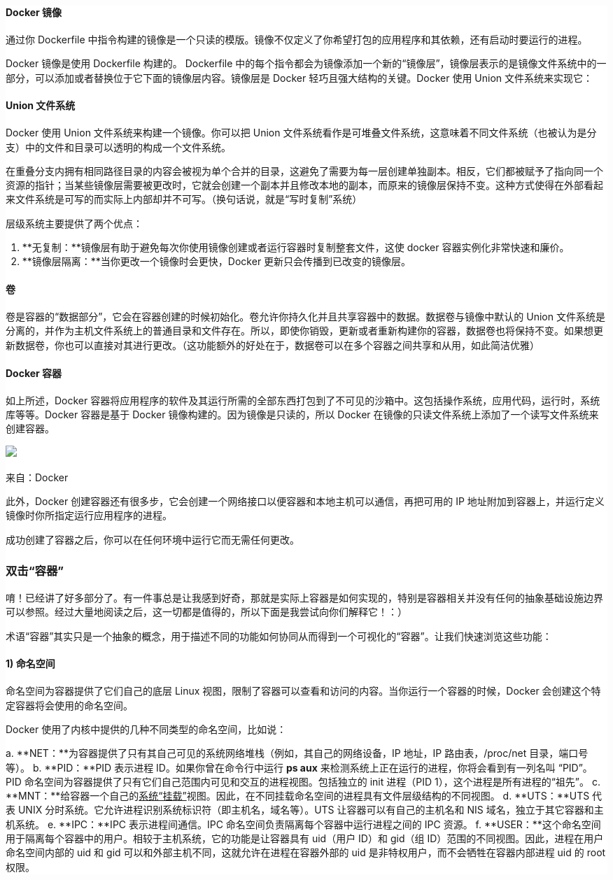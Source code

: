 #### Docker 镜像

通过你 Dockerfile 中指令构建的镜像是一个只读的模版。镜像不仅定义了你希望打包的应用程序和其依赖，还有启动时要运行的进程。

Docker 镜像是使用 Dockerfile 构建的。 Dockerfile 中的每个指令都会为镜像添加一个新的“镜像层”，镜像层表示的是镜像文件系统中的一部分，可以添加或者替换位于它下面的镜像层内容。镜像层是 Docker 轻巧且强大结构的关键。Docker 使用 Union 文件系统来实现它：

#### Union 文件系统

Docker 使用  Union 文件系统来构建一个镜像。你可以把 Union 文件系统看作是可堆叠文件系统，这意味着不同文件系统（也被认为是分支）中的文件和目录可以透明的构成一个文件系统。

在重叠分支内拥有相同路径目录的内容会被视为单个合并的目录，这避免了需要为每一层创建单独副本。相反，它们都被赋予了指向同一个资源的指针；当某些镜像层需要被更改时，它就会创建一个副本并且修改本地的副本，而原来的镜像层保持不变。这种方式使得在外部看起来文件系统是可写的而实际上内部却并不可写。（换句话说，就是“写时复制”系统）

层级系统主要提供了两个优点：

1. **无复制：**镜像层有助于避免每次你使用镜像创建或者运行容器时复制整套文件，这使 docker 容器实例化非常快速和廉价。
2. **镜像层隔离：**当你更改一个镜像时会更快，Docker 更新只会传播到已改变的镜像层。

#### 卷

卷是容器的“数据部分”，它会在容器创建的时候初始化。卷允许你持久化并且共享容器中的数据。数据卷与镜像中默认的 Union 文件系统是分离的，并作为主机文件系统上的普通目录和文件存在。所以，即使你销毁，更新或者重新构建你的容器，数据卷也将保持不变。如果想更新数据卷，你也可以直接对其进行更改。（这功能额外的好处在于，数据卷可以在多个容器之间共享和从用，如此简洁优雅）

#### Docker 容器

如上所述，Docker 容器将应用程序的软件及其运行所需的全部东西打包到了不可见的沙箱中。这包括操作系统，应用代码，运行时，系统库等等。Docker 容器是基于 Docker 镜像构建的。因为镜像是只读的，所以 Docker 在镜像的只读文件系统上添加了一个读写文件系统来创建容器。


![](https://cdn-images-1.medium.com/max/800/1*hZgRPWerZVbaGT8jJiJZVQ.png)

来自：Docker

此外，Docker 创建容器还有很多步，它会创建一个网络接口以便容器和本地主机可以通信，再把可用的 IP 地址附加到容器上，并运行定义镜像时你所指定运行应用程序的进程。

成功创建了容器之后，你可以在任何环境中运行它而无需任何更改。

### 双击“容器”

唷！已经讲了好多部分了。有一件事总是让我感到好奇，那就是实际上容器是如何实现的，特别是容器相关并没有任何的抽象基础设施边界可以参照。经过大量地阅读之后，这一切都是值得的，所以下面是我尝试向你们解释它！：）

术语“容器”其实只是一个抽象的概念，用于描述不同的功能如何协同从而得到一个可视化的“容器”。让我们快速浏览这些功能：

#### 1) 命名空间

命名空间为容器提供了它们自己的底层 Linux 视图，限制了容器可以查看和访问的内容。当你运行一个容器的时候，Docker 会创建这个特定容器将会使用的命名空间。

Docker 使用了内核中提供的几种不同类型的命名空间，比如说：

a. **NET：**为容器提供了只有其自己可见的系统网络堆栈（例如，其自己的网络设备，IP 地址，IP 路由表，/proc/net 目录，端口号等）。
b. **PID：**PID 表示进程 ID。如果你曾在命令行中运行 **ps aux** 来检测系统上正在运行的进程，你将会看到有一列名叫 “PID”。PID 命名空间为容器提供了只有它们自己范围内可见和交互的进程视图。包括独立的 init 进程（PID 1），这个进程是所有进程的“祖先”。
c. **MNT：**给容器一个自己的[系统“挂载”](http://www.linfo.org/mounting.html)视图。因此，在不同挂载命名空间的进程具有文件层级结构的不同视图。
d. **UTS：**UTS 代表 UNIX 分时系统。它允许进程识别系统标识符（即主机名，域名等）。UTS 让容器可以有自己的主机名和 NIS 域名，独立于其它容器和主机系统。
e. **IPC：**IPC 表示进程间通信。IPC 命名空间负责隔离每个容器中运行进程之间的 IPC 资源。
f. **USER：**这个命名空间用于隔离每个容器中的用户。相较于主机系统，它的功能是让容器具有 uid（用户 ID）和 gid（组 ID）范围的不同视图。因此，进程在用户命名空间内部的 uid 和 gid 可以和外部主机不同，这就允许在进程在容器外部的 uid 是非特权用户，而不会牺牲在容器内部进程 uid 的 root 权限。
